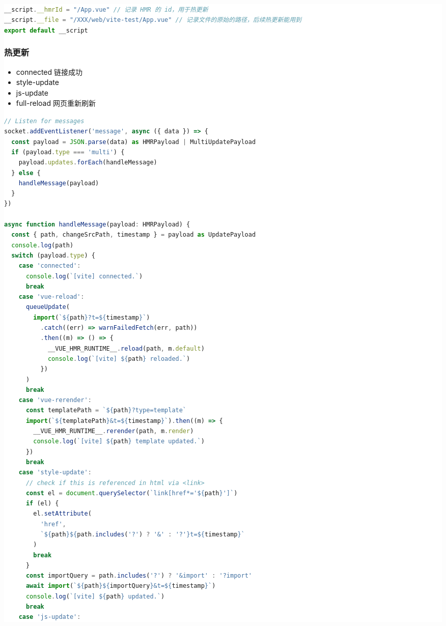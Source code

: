 ```js
__script.__hmrId = "/App.vue" // 记录 HMR 的 id，用于热更新
__script.__file = "/XXX/web/vite-test/App.vue" // 记录文件的原始的路径，后续热更新能用到
export default __script


```

### 热更新

- connected 链接成功
- style-update
- js-update
- full-reload 网页重新刷新

```js
// Listen for messages
socket.addEventListener('message', async ({ data }) => {
  const payload = JSON.parse(data) as HMRPayload | MultiUpdatePayload
  if (payload.type === 'multi') {
    payload.updates.forEach(handleMessage)
  } else {
    handleMessage(payload)
  }
})

async function handleMessage(payload: HMRPayload) {
  const { path, changeSrcPath, timestamp } = payload as UpdatePayload
  console.log(path)
  switch (payload.type) {
    case 'connected':
      console.log(`[vite] connected.`)
      break
    case 'vue-reload':
      queueUpdate(
        import(`${path}?t=${timestamp}`)
          .catch((err) => warnFailedFetch(err, path))
          .then((m) => () => {
            __VUE_HMR_RUNTIME__.reload(path, m.default)
            console.log(`[vite] ${path} reloaded.`)
          })
      )
      break
    case 'vue-rerender':
      const templatePath = `${path}?type=template`
      import(`${templatePath}&t=${timestamp}`).then((m) => {
        __VUE_HMR_RUNTIME__.rerender(path, m.render)
        console.log(`[vite] ${path} template updated.`)
      })
      break
    case 'style-update':
      // check if this is referenced in html via <link>
      const el = document.querySelector(`link[href*='${path}']`)
      if (el) {
        el.setAttribute(
          'href',
          `${path}${path.includes('?') ? '&' : '?'}t=${timestamp}`
        )
        break
      }
      const importQuery = path.includes('?') ? '&import' : '?import'
      await import(`${path}${importQuery}&t=${timestamp}`)
      console.log(`[vite] ${path} updated.`)
      break
    case 'js-update':
```
